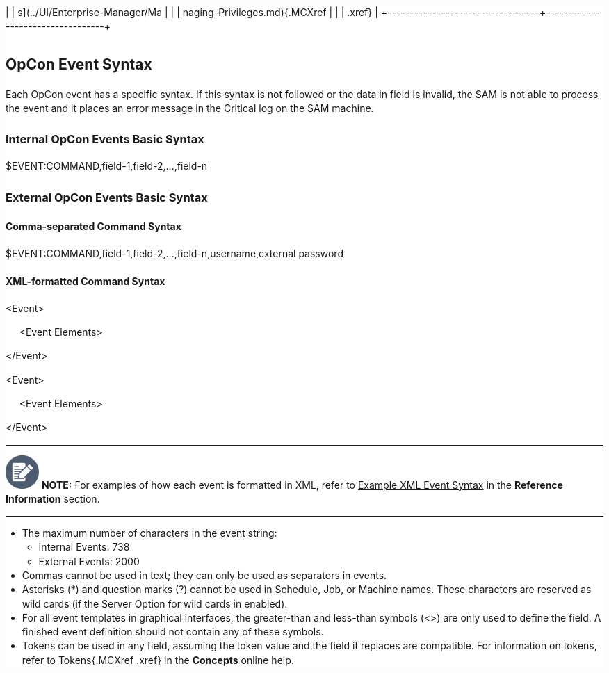 |                                  | s](../UI/Enterprise-Manager/Ma |
|                                  | naging-Privileges.md){.MCXref |
|                                  |     .xref}                       |
+----------------------------------+----------------------------------+

## OpCon Event Syntax

Each OpCon event has a specific syntax. If this syntax is not followed
or the data in field is invalid, the SAM is not able to process the
event and it places an error message in the Critical log on the SAM
machine.

### Internal OpCon Events Basic Syntax

\$EVENT:COMMAND,field-1,field-2,\...,field-n

### External OpCon Events Basic Syntax

#### Comma-separated Command Syntax

\$EVENT:COMMAND,field-1,field-2,\...,field-n,username,external password

#### XML-formatted Command Syntax

\<Event\>

     \<Event Elements\>

\</Event\>

\<Event\>

     \<Event Elements\>

\</Event\>

  ----------------------------------------------------------------------------------------------------------------------------- ------------------------------------------------------------------------------------------------------------------------------------------------------------------------------------------------
  ![White pencil/paper icon on gray circular background](../../Resources/Images/note-icon(48x48).png "Note icon")   **NOTE:** For examples of how each event is formatted in XML, refer to [Example XML Event Syntax](Example-XML-Event-Syntax.md) in the **Reference Information** section.
  ----------------------------------------------------------------------------------------------------------------------------- ------------------------------------------------------------------------------------------------------------------------------------------------------------------------------------------------

-   The maximum number of characters in the event string:
    -   Internal Events: 738
    -   External Events: 2000
-   Commas cannot be used in text; they can only be used as separators
    in events.
-   Asterisks (\*) and question marks (?) cannot be used in Schedule,
    Job, or Machine names. These characters are reserved as wild cards
    (if the Server Option for wild cards in enabled).
-   For all event templates in graphical interfaces, the greater-than
    and less-than symbols (\<\>) are only used to define the field. A
    finished event definition should not contain any of these symbols.
-   Tokens can be used in any field, assuming the token value and the
    field it replaces are compatible. For information on tokens, refer
    to
    [Tokens](../Concepts/Using-Properties-for-Automation.md#Tokens){.MCXref
    .xref} in the **Concepts** online help.